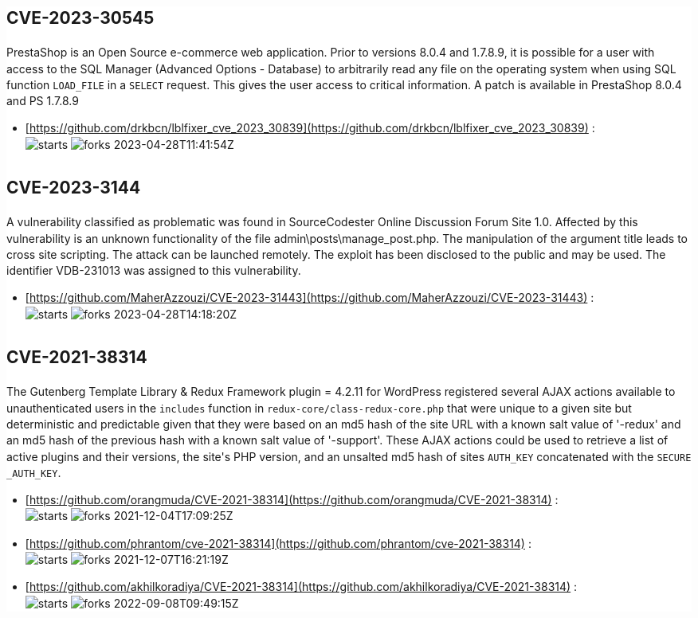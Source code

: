 ## CVE-2023-30545
 PrestaShop is an Open Source e-commerce web application. Prior to versions 8.0.4 and 1.7.8.9, it is possible for a user with access to the SQL Manager (Advanced Options - Database) to arbitrarily read any file on the operating system when using SQL function `LOAD_FILE` in a `SELECT` request. This gives the user access to critical information. A patch is available in PrestaShop 8.0.4 and PS 1.7.8.9

- [https://github.com/drkbcn/lblfixer_cve_2023_30839](https://github.com/drkbcn/lblfixer_cve_2023_30839) :  
![starts](https://img.shields.io/github/stars/drkbcn/lblfixer_cve_2023_30839.svg) 
![forks](https://img.shields.io/github/forks/drkbcn/lblfixer_cve_2023_30839.svg) 
2023-04-28T11:41:54Z

## CVE-2023-3144
 A vulnerability classified as problematic was found in SourceCodester Online Discussion Forum Site 1.0. Affected by this vulnerability is an unknown functionality of the file admin\posts\manage_post.php. The manipulation of the argument title leads to cross site scripting. The attack can be launched remotely. The exploit has been disclosed to the public and may be used. The identifier VDB-231013 was assigned to this vulnerability.

- [https://github.com/MaherAzzouzi/CVE-2023-31443](https://github.com/MaherAzzouzi/CVE-2023-31443) :  
![starts](https://img.shields.io/github/stars/MaherAzzouzi/CVE-2023-31443.svg) 
![forks](https://img.shields.io/github/forks/MaherAzzouzi/CVE-2023-31443.svg) 
2023-04-28T14:18:20Z

## CVE-2021-38314
 The Gutenberg Template Library & Redux Framework plugin = 4.2.11 for WordPress registered several AJAX actions available to unauthenticated users in the `includes` function in `redux-core/class-redux-core.php` that were unique to a given site but deterministic and predictable given that they were based on an md5 hash of the site URL with a known salt value of '-redux' and an md5 hash of the previous hash with a known salt value of '-support'. These AJAX actions could be used to retrieve a list of active plugins and their versions, the site's PHP version, and an unsalted md5 hash of sites `AUTH_KEY` concatenated with the `SECURE_AUTH_KEY`.

- [https://github.com/orangmuda/CVE-2021-38314](https://github.com/orangmuda/CVE-2021-38314) :  
![starts](https://img.shields.io/github/stars/orangmuda/CVE-2021-38314.svg) 
![forks](https://img.shields.io/github/forks/orangmuda/CVE-2021-38314.svg) 
2021-12-04T17:09:25Z

- [https://github.com/phrantom/cve-2021-38314](https://github.com/phrantom/cve-2021-38314) :  
![starts](https://img.shields.io/github/stars/phrantom/cve-2021-38314.svg) 
![forks](https://img.shields.io/github/forks/phrantom/cve-2021-38314.svg) 
2021-12-07T16:21:19Z

- [https://github.com/akhilkoradiya/CVE-2021-38314](https://github.com/akhilkoradiya/CVE-2021-38314) :  
![starts](https://img.shields.io/github/stars/akhilkoradiya/CVE-2021-38314.svg) 
![forks](https://img.shields.io/github/forks/akhilkoradiya/CVE-2021-38314.svg) 
2022-09-08T09:49:15Z
